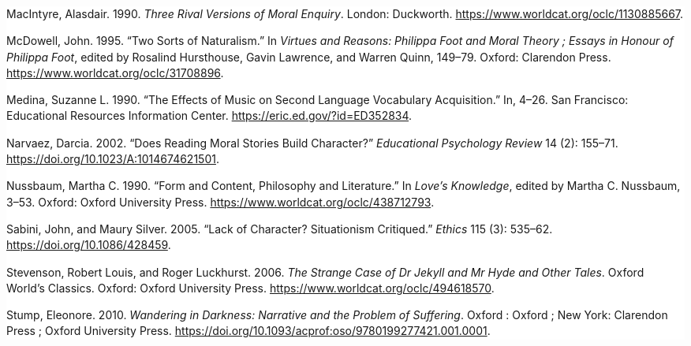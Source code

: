 </div>

<div id="ref-macintyre1990" class="csl-entry">

MacIntyre, Alasdair. 1990. *Three Rival Versions of Moral Enquiry*. London: Duckworth. <https://www.worldcat.org/oclc/1130885667>.

</div>

<div id="ref-mcdowell1995" class="csl-entry">

McDowell, John. 1995. “Two Sorts of Naturalism.” In *Virtues and Reasons: Philippa Foot and Moral Theory ; Essays in Honour of Philippa Foot*, edited by Rosalind Hursthouse, Gavin Lawrence, and Warren Quinn, 149–79. Oxford: Clarendon Press. <https://www.worldcat.org/oclc/31708896>.

</div>

<div id="ref-medina1990" class="csl-entry">

Medina, Suzanne L. 1990. “The Effects of Music on Second Language Vocabulary Acquisition.” In, 4–26. San Francisco: Educational Resources Information Center. <https://eric.ed.gov/?id=ED352834>.

</div>

<div id="ref-narvaez2002" class="csl-entry">

Narvaez, Darcia. 2002. “Does Reading Moral Stories Build Character?” *Educational Psychology Review* 14 (2): 155–71. <https://doi.org/10.1023/A:1014674621501>.

</div>

<div id="ref-nussbaum1990" class="csl-entry">

Nussbaum, Martha C. 1990. “Form and Content, Philosophy and Literature.” In *Love’s Knowledge*, edited by Martha C. Nussbaum, 3–53. Oxford: Oxford University Press. <https://www.worldcat.org/oclc/438712793>.

</div>

<div id="ref-sabini2005" class="csl-entry">

Sabini, John, and Maury Silver. 2005. “Lack of Character? Situationism Critiqued.” *Ethics* 115 (3): 535–62. <https://doi.org/10.1086/428459>.

</div>

<div id="ref-stevenson2006" class="csl-entry">

Stevenson, Robert Louis, and Roger Luckhurst. 2006. *The Strange Case of Dr Jekyll and Mr Hyde and Other Tales*. Oxford World’s Classics. Oxford: Oxford University Press. <https://www.worldcat.org/oclc/494618570>.

</div>

<div id="ref-stump2010" class="csl-entry">

Stump, Eleonore. 2010. *Wandering in Darkness: Narrative and the Problem of Suffering*. Oxford : Oxford ; New York: Clarendon Press ; Oxford University Press. <https://doi.org/10.1093/acprof:oso/9780199277421.001.0001>.

</div>
